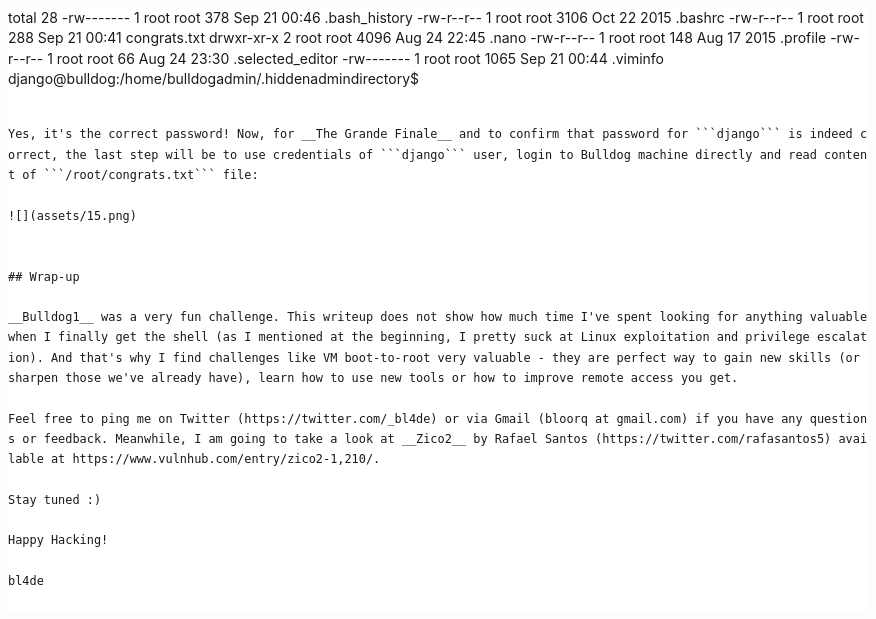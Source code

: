 total 28
-rw------- 1 root root  378 Sep 21 00:46 .bash_history
-rw-r--r-- 1 root root 3106 Oct 22  2015 .bashrc
-rw-r--r-- 1 root root  288 Sep 21 00:41 congrats.txt
drwxr-xr-x 2 root root 4096 Aug 24 22:45 .nano
-rw-r--r-- 1 root root  148 Aug 17  2015 .profile
-rw-r--r-- 1 root root   66 Aug 24 23:30 .selected_editor
-rw------- 1 root root 1065 Sep 21 00:44 .viminfo
django@bulldog:/home/bulldogadmin/.hiddenadmindirectory$
```

Yes, it's the correct password! Now, for __The Grande Finale__ and to confirm that password for ```django``` is indeed correct, the last step will be to use credentials of ```django``` user, login to Bulldog machine directly and read content of ```/root/congrats.txt``` file:

![](assets/15.png)


## Wrap-up

__Bulldog1__ was a very fun challenge. This writeup does not show how much time I've spent looking for anything valuable when I finally get the shell (as I mentioned at the beginning, I pretty suck at Linux exploitation and privilege escalation). And that's why I find challenges like VM boot-to-root very valuable - they are perfect way to gain new skills (or sharpen those we've already have), learn how to use new tools or how to improve remote access you get.

Feel free to ping me on Twitter (https://twitter.com/_bl4de) or via Gmail (bloorq at gmail.com) if you have any questions or feedback. Meanwhile, I am going to take a look at __Zico2__ by Rafael Santos (https://twitter.com/rafasantos5) available at https://www.vulnhub.com/entry/zico2-1,210/.

Stay tuned :)

Happy Hacking!

bl4de

